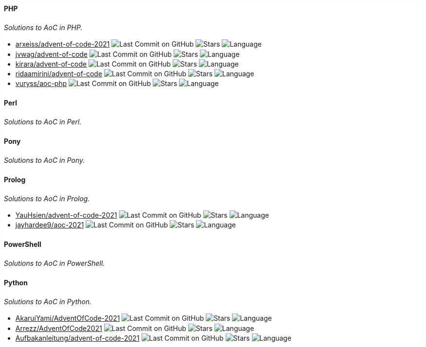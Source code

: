 #### PHP

*Solutions to AoC in PHP.*

* [arxeiss/advent-of-code-2021](https://github.com/arxeiss/advent-of-code-2021) ![Last Commit on GitHub](https://img.shields.io/badge/last%20commit-2021--12--07-brightgreen) ![Stars](https://img.shields.io/github/stars/arxeiss/advent-of-code-2021) ![Language](https://img.shields.io/github/languages/top/arxeiss/advent-of-code-2021)
* [jvwag/advent-of-code](https://github.com/jvwag/advent-of-code) ![Last Commit on GitHub](https://img.shields.io/badge/last%20commit-2021--12--07-brightgreen) ![Stars](https://img.shields.io/github/stars/jvwag/advent-of-code) ![Language](https://img.shields.io/github/languages/top/jvwag/advent-of-code)
* [kirara/advent-of-code](https://github.com/kirara/advent-of-code) ![Last Commit on GitHub](https://img.shields.io/badge/last%20commit-2021--12--06-brightgreen) ![Stars](https://img.shields.io/github/stars/kirara/advent-of-code) ![Language](https://img.shields.io/github/languages/top/kirara/advent-of-code)
* [ridaamirini/advent-of-code](https://github.com/ridaamirini/advent-of-code) ![Last Commit on GitHub](https://img.shields.io/badge/last%20commit-2021--12--07-brightgreen) ![Stars](https://img.shields.io/github/stars/ridaamirini/advent-of-code) ![Language](https://img.shields.io/github/languages/top/ridaamirini/advent-of-code)
* [vuryss/aoc-php](https://github.com/vuryss/aoc-php) ![Last Commit on GitHub](https://img.shields.io/badge/last%20commit-2021--12--07-brightgreen) ![Stars](https://img.shields.io/github/stars/vuryss/aoc-php) ![Language](https://img.shields.io/github/languages/top/vuryss/aoc-php)

#### Perl

*Solutions to AoC in Perl.*

#### Pony

*Solutions to AoC in Pony.*

#### Prolog

*Solutions to AoC in Prolog.*

* [YauHsien/advent-of-code-2021](https://github.com/YauHsien/advent-of-code-2021) ![Last Commit on GitHub](https://img.shields.io/badge/last%20commit-2021--12--07-brightgreen) ![Stars](https://img.shields.io/github/stars/YauHsien/advent-of-code-2021) ![Language](https://img.shields.io/github/languages/top/YauHsien/advent-of-code-2021)
* [jayhardee9/aoc-2021](https://github.com/jayhardee9/aoc-2021) ![Last Commit on GitHub](https://img.shields.io/badge/last%20commit-2021--12--07-brightgreen) ![Stars](https://img.shields.io/github/stars/jayhardee9/aoc-2021) ![Language](https://img.shields.io/github/languages/top/jayhardee9/aoc-2021)

#### PowerShell

*Solutions to AoC in PowerShell.*

#### Python

*Solutions to AoC in Python.*

* [AkaruiYami/AdventOfCode-2021](https://github.com/AkaruiYami/AdventOfCode-2021) ![Last Commit on GitHub](https://img.shields.io/badge/last%20commit-2021--12--07-brightgreen) ![Stars](https://img.shields.io/github/stars/AkaruiYami/AdventOfCode-2021) ![Language](https://img.shields.io/github/languages/top/AkaruiYami/AdventOfCode-2021)
* [Arrezz/AdventOfCode2021](https://github.com/Arrezz/AdventOfCode2021) ![Last Commit on GitHub](https://img.shields.io/badge/last%20commit-2021--12--02-brightgreen) ![Stars](https://img.shields.io/github/stars/Arrezz/AdventOfCode2021) ![Language](https://img.shields.io/github/languages/top/Arrezz/AdventOfCode2021)
* [Aufbakanleitung/advent-of-code-2021](https://github.com/Aufbakanleitung/advent-of-code-2021) ![Last Commit on GitHub](https://img.shields.io/badge/last%20commit-2021--12--07-brightgreen) ![Stars](https://img.shields.io/github/stars/Aufbakanleitung/advent-of-code-2021) ![Language](https://img.shields.io/github/languages/top/Aufbakanleitung/advent-of-code-2021)